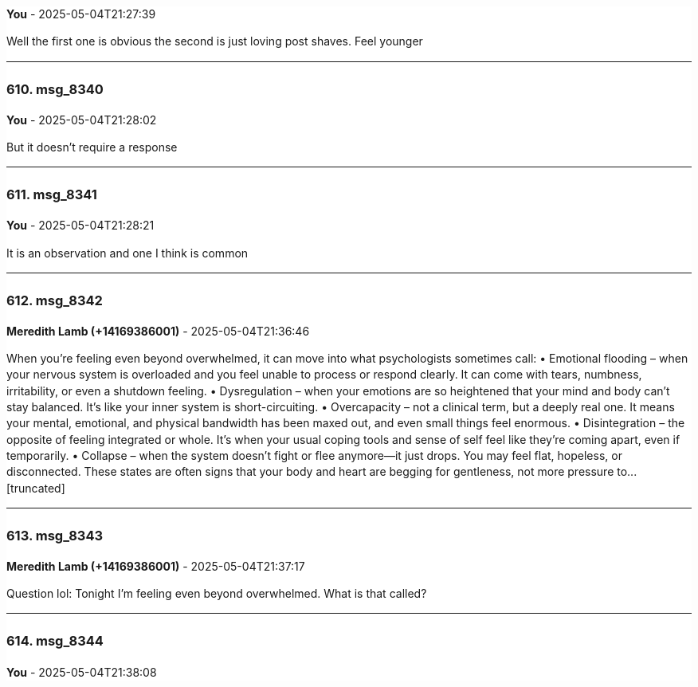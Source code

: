 **You** - 2025-05-04T21:27:39

Well the first one is obvious the second is just loving post shaves\. Feel younger


---

### 610. msg_8340

**You** - 2025-05-04T21:28:02

But it doesn’t require a response


---

### 611. msg_8341

**You** - 2025-05-04T21:28:21

It is an observation and one I think is common


---

### 612. msg_8342

**Meredith Lamb \(\+14169386001\)** - 2025-05-04T21:36:46

When you’re feeling even beyond overwhelmed, it can move into what psychologists sometimes call:
•	Emotional flooding – when your nervous system is overloaded and you feel unable to process or respond clearly\. It can come with tears, numbness, irritability, or even a shutdown feeling\.
•	Dysregulation – when your emotions are so heightened that your mind and body can’t stay balanced\. It’s like your inner system is short\-circuiting\.
•	Overcapacity – not a clinical term, but a deeply real one\. It means your mental, emotional, and physical bandwidth has been maxed out, and even small things feel enormous\.
•	Disintegration – the opposite of feeling integrated or whole\. It’s when your usual coping tools and sense of self feel like they’re coming apart, even if temporarily\.
•	Collapse – when the system doesn’t fight or flee anymore—it just drops\. You may feel flat, hopeless, or disconnected\.
These states are often signs that your body and heart are begging for gentleness, not more pressure to\.\.\. \[truncated\]


---

### 613. msg_8343

**Meredith Lamb \(\+14169386001\)** - 2025-05-04T21:37:17

Question lol: Tonight I’m feeling even beyond overwhelmed\. What is that called?


---

### 614. msg_8344

**You** - 2025-05-04T21:38:08
